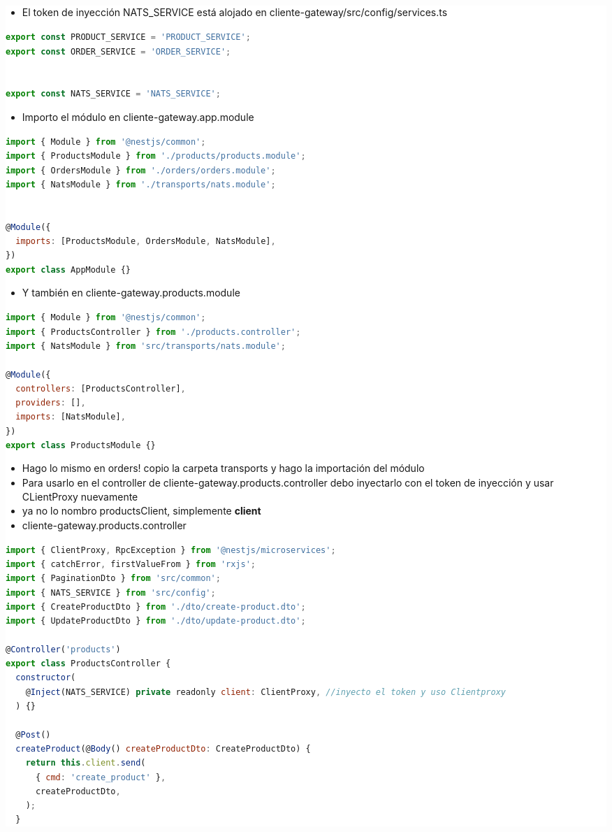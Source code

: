 - El token de inyección NATS_SERVICE está alojado en cliente-gateway/src/config/services.ts

~~~js
export const PRODUCT_SERVICE = 'PRODUCT_SERVICE';
export const ORDER_SERVICE = 'ORDER_SERVICE';


export const NATS_SERVICE = 'NATS_SERVICE';
~~~

- Importo el módulo en cliente-gateway.app.module

~~~js
import { Module } from '@nestjs/common';
import { ProductsModule } from './products/products.module';
import { OrdersModule } from './orders/orders.module';
import { NatsModule } from './transports/nats.module';


@Module({
  imports: [ProductsModule, OrdersModule, NatsModule],
})
export class AppModule {}
~~~

- Y también en cliente-gateway.products.module

~~~js
import { Module } from '@nestjs/common';
import { ProductsController } from './products.controller';
import { NatsModule } from 'src/transports/nats.module';

@Module({
  controllers: [ProductsController],
  providers: [],
  imports: [NatsModule],
})
export class ProductsModule {}
~~~

- Hago lo mismo en orders! copio la carpeta transports y hago la importación del módulo
- Para usarlo en el controller de cliente-gateway.products.controller debo inyectarlo con el token de inyección y usar CLientProxy nuevamente
- ya no lo nombro productsClient, simplemente **client**
- cliente-gateway.products.controller

~~~js
import { ClientProxy, RpcException } from '@nestjs/microservices';
import { catchError, firstValueFrom } from 'rxjs';
import { PaginationDto } from 'src/common';
import { NATS_SERVICE } from 'src/config';
import { CreateProductDto } from './dto/create-product.dto';
import { UpdateProductDto } from './dto/update-product.dto';

@Controller('products')
export class ProductsController {
  constructor(
    @Inject(NATS_SERVICE) private readonly client: ClientProxy, //inyecto el token y uso Clientproxy
  ) {}

  @Post()
  createProduct(@Body() createProductDto: CreateProductDto) {
    return this.client.send(
      { cmd: 'create_product' },
      createProductDto,
    );
  }
~~~